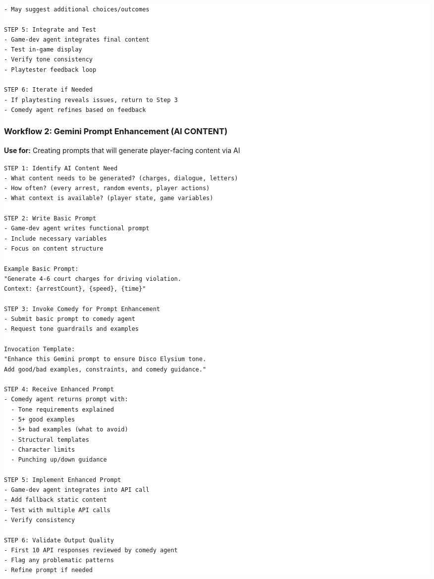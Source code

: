 ```
- May suggest additional choices/outcomes

STEP 5: Integrate and Test
- Game-dev agent integrates final content
- Test in-game display
- Verify tone consistency
- Playtester feedback loop

STEP 6: Iterate if Needed
- If playtesting reveals issues, return to Step 3
- Comedy agent refines based on feedback
```

### Workflow 2: Gemini Prompt Enhancement (AI CONTENT)

**Use for:** Creating prompts that will generate player-facing content via AI

```
STEP 1: Identify AI Content Need
- What content needs to be generated? (charges, dialogue, letters)
- How often? (every arrest, random events, player actions)
- What context is available? (player state, game variables)

STEP 2: Write Basic Prompt
- Game-dev agent writes functional prompt
- Include necessary variables
- Focus on content structure

Example Basic Prompt:
"Generate 4-6 court charges for driving violation.
Context: {arrestCount}, {speed}, {time}"

STEP 3: Invoke Comedy for Prompt Enhancement
- Submit basic prompt to comedy agent
- Request tone guardrails and examples

Invocation Template:
"Enhance this Gemini prompt to ensure Disco Elysium tone.
Add good/bad examples, constraints, and comedy guidance."

STEP 4: Receive Enhanced Prompt
- Comedy agent returns prompt with:
  - Tone requirements explained
  - 5+ good examples
  - 5+ bad examples (what to avoid)
  - Structural templates
  - Character limits
  - Punching up/down guidance

STEP 5: Implement Enhanced Prompt
- Game-dev agent integrates into API call
- Add fallback static content
- Test with multiple API calls
- Verify consistency

STEP 6: Validate Output Quality
- First 10 API responses reviewed by comedy agent
- Flag any problematic patterns
- Refine prompt if needed
```
